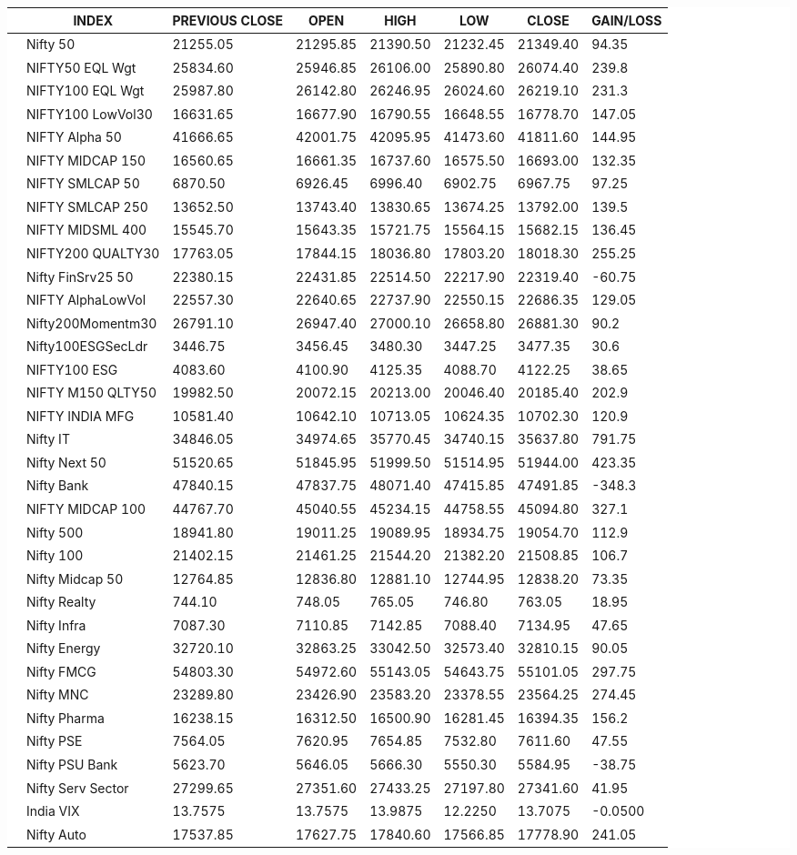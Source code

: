 


|  | INDEX | PREVIOUS CLOSE | OPEN | HIGH | LOW | CLOSE | GAIN/LOSS |
| ----- | ----- | ----- | ----- | ----- | ----- | ----- | ----- |
|  | Nifty 50 | 21255.05 | 21295.85 | 21390.50 | 21232.45 | 21349.40 | 94.35 |
|  | NIFTY50 EQL Wgt | 25834.60 | 25946.85 | 26106.00 | 25890.80 | 26074.40 | 239.8 |
|  | NIFTY100 EQL Wgt | 25987.80 | 26142.80 | 26246.95 | 26024.60 | 26219.10 | 231.3 |
|  | NIFTY100 LowVol30 | 16631.65 | 16677.90 | 16790.55 | 16648.55 | 16778.70 | 147.05 |
|  | NIFTY Alpha 50 | 41666.65 | 42001.75 | 42095.95 | 41473.60 | 41811.60 | 144.95 |
|  | NIFTY MIDCAP 150 | 16560.65 | 16661.35 | 16737.60 | 16575.50 | 16693.00 | 132.35 |
|  | NIFTY SMLCAP 50 | 6870.50 | 6926.45 | 6996.40 | 6902.75 | 6967.75 | 97.25 |
|  | NIFTY SMLCAP 250 | 13652.50 | 13743.40 | 13830.65 | 13674.25 | 13792.00 | 139.5 |
|  | NIFTY MIDSML 400 | 15545.70 | 15643.35 | 15721.75 | 15564.15 | 15682.15 | 136.45 |
|  | NIFTY200 QUALTY30 | 17763.05 | 17844.15 | 18036.80 | 17803.20 | 18018.30 | 255.25 |
|  | Nifty FinSrv25 50 | 22380.15 | 22431.85 | 22514.50 | 22217.90 | 22319.40 | -60.75 |
|  | NIFTY AlphaLowVol | 22557.30 | 22640.65 | 22737.90 | 22550.15 | 22686.35 | 129.05 |
|  | Nifty200Momentm30 | 26791.10 | 26947.40 | 27000.10 | 26658.80 | 26881.30 | 90.2 |
|  | Nifty100ESGSecLdr | 3446.75 | 3456.45 | 3480.30 | 3447.25 | 3477.35 | 30.6 |
|  | NIFTY100 ESG | 4083.60 | 4100.90 | 4125.35 | 4088.70 | 4122.25 | 38.65 |
|  | NIFTY M150 QLTY50 | 19982.50 | 20072.15 | 20213.00 | 20046.40 | 20185.40 | 202.9 |
|  | NIFTY INDIA MFG | 10581.40 | 10642.10 | 10713.05 | 10624.35 | 10702.30 | 120.9 |
|  | Nifty IT | 34846.05 | 34974.65 | 35770.45 | 34740.15 | 35637.80 | 791.75 |
|  | Nifty Next 50 | 51520.65 | 51845.95 | 51999.50 | 51514.95 | 51944.00 | 423.35 |
|  | Nifty Bank | 47840.15 | 47837.75 | 48071.40 | 47415.85 | 47491.85 | -348.3 |
|  | NIFTY MIDCAP 100 | 44767.70 | 45040.55 | 45234.15 | 44758.55 | 45094.80 | 327.1 |
|  | Nifty 500 | 18941.80 | 19011.25 | 19089.95 | 18934.75 | 19054.70 | 112.9 |
|  | Nifty 100 | 21402.15 | 21461.25 | 21544.20 | 21382.20 | 21508.85 | 106.7 |
|  | Nifty Midcap 50 | 12764.85 | 12836.80 | 12881.10 | 12744.95 | 12838.20 | 73.35 |
|  | Nifty Realty | 744.10 | 748.05 | 765.05 | 746.80 | 763.05 | 18.95 |
|  | Nifty Infra | 7087.30 | 7110.85 | 7142.85 | 7088.40 | 7134.95 | 47.65 |
|  | Nifty Energy | 32720.10 | 32863.25 | 33042.50 | 32573.40 | 32810.15 | 90.05 |
|  | Nifty FMCG | 54803.30 | 54972.60 | 55143.05 | 54643.75 | 55101.05 | 297.75 |
|  | Nifty MNC | 23289.80 | 23426.90 | 23583.20 | 23378.55 | 23564.25 | 274.45 |
|  | Nifty Pharma | 16238.15 | 16312.50 | 16500.90 | 16281.45 | 16394.35 | 156.2 |
|  | Nifty PSE | 7564.05 | 7620.95 | 7654.85 | 7532.80 | 7611.60 | 47.55 |
|  | Nifty PSU Bank | 5623.70 | 5646.05 | 5666.30 | 5550.30 | 5584.95 | -38.75 |
|  | Nifty Serv Sector | 27299.65 | 27351.60 | 27433.25 | 27197.80 | 27341.60 | 41.95 |
|  | India VIX | 13.7575 | 13.7575 | 13.9875 | 12.2250 | 13.7075 | -0.0500 |
|  | Nifty Auto | 17537.85 | 17627.75 | 17840.60 | 17566.85 | 17778.90 | 241.05 |